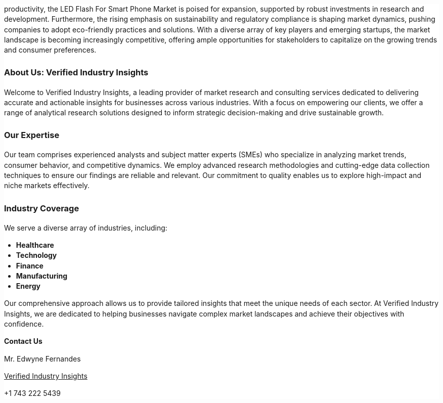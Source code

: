 productivity, the LED Flash For Smart Phone Market is poised for expansion, supported by robust investments in research and development. Furthermore, the rising emphasis on sustainability and regulatory compliance is shaping market dynamics, pushing companies to adopt eco-friendly practices and solutions. With a diverse array of key players and emerging startups, the market landscape is becoming increasingly competitive, offering ample opportunities for stakeholders to capitalize on the growing trends and consumer preferences.</p><h3>About Us: Verified Industry Insights</h3><p>Welcome to Verified Industry Insights, a leading provider of market research and consulting services dedicated to delivering accurate and actionable insights for businesses across various industries. With a focus on empowering our clients, we offer a range of analytical research solutions designed to inform strategic decision-making and drive sustainable growth.</p><h3>Our Expertise</h3><p>Our team comprises experienced analysts and subject matter experts (SMEs) who specialize in analyzing market trends, consumer behavior, and competitive dynamics. We employ advanced research methodologies and cutting-edge data collection techniques to ensure our findings are reliable and relevant. Our commitment to quality enables us to explore high-impact and niche markets effectively.</p><h3>Industry Coverage</h3><p>We serve a diverse array of industries, including:</p><ul><li><strong>Healthcare</strong></li><li><strong>Technology</strong></li><li><strong>Finance</strong></li><li><strong>Manufacturing</strong></li><li><strong>Energy</strong></li></ul><p>Our comprehensive approach allows us to provide tailored insights that meet the unique needs of each sector. At Verified Industry Insights, we are dedicated to helping businesses navigate complex market landscapes and achieve their objectives with confidence.</p><p><strong>Contact Us</strong></p><p>Mr. Edwyne Fernandes</p><p><a href="https://www.verifiedindustryinsights.com/">Verified Industry Insights</a></p><p>+1 743 222 5439</p>
